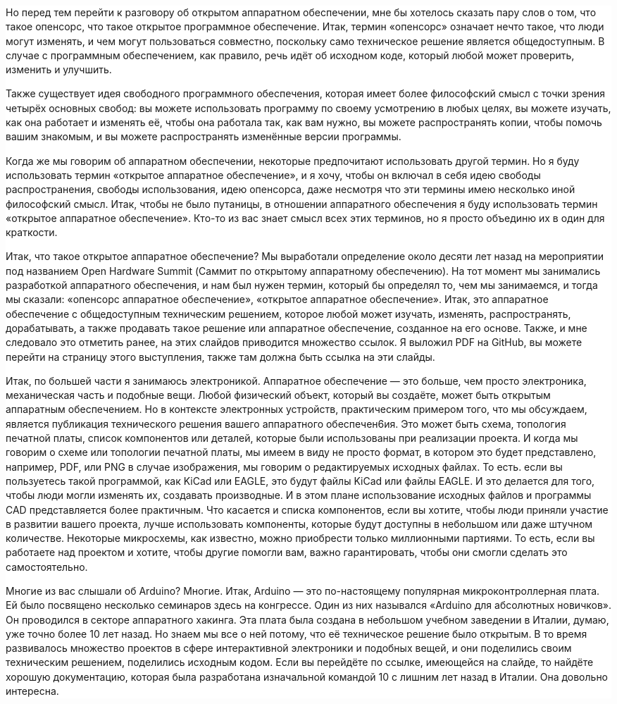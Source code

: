 Но перед тем перейти к разговору об открытом аппаратном обеспечении, мне бы хотелось сказать пару слов о том, что такое опенсорс, что такое открытое программное обеспечение. Итак, термин «опенсорс» означает нечто такое, что люди могут изменять, и чем могут пользоваться совместно, поскольку само техническое решение является общедоступным. В случае с программным обеспечением, как правило, речь идёт об исходном коде, который любой может проверить, изменить и улучшить.

Также существует идея свободного программного обеспечения, которая имеет более философский смысл с точки зрения четырёх основных свобод: вы можете использовать программу по своему усмотрению в любых целях, вы можете изучать, как она работает и изменять её, чтобы она работала так, как вам нужно, вы можете распространять копии, чтобы помочь вашим знакомым, и вы можете распространять изменённые версии программы.

Когда же мы говорим об аппаратном обеспечении, некоторые предпочитают использовать другой термин. Но я буду использовать термин «открытое аппаратное обеспечение», и я хочу, чтобы он включал в себя идею свободы распространения, свободы использования, идею опенсорса, даже несмотря что эти термины имею несколько иной философский смысл. Итак, чтобы не было путаницы, в отношении аппаратного обеспечения я буду использовать термин «открытое аппаратное обеспечение». Кто-то из вас знает смысл всех этих терминов, но я просто объединю их в один для краткости.

Итак, что такое открытое аппаратное обеспечение? Мы выработали определение около десяти лет назад на мероприятии под названием Open Hardware Summit (Саммит по открытому аппаратному обеспечению). На тот момент мы занимались разработкой аппаратного обеспечения, и нам был нужен термин, который бы определял то, чем мы занимаемся, и тогда мы сказали: «опенсорс аппаратное обеспечение», «открытое аппаратное обеспечение». Итак, это аппаратное обеспечение с общедоступным техническим решением, которое любой может изучать, изменять, распространять, дорабатывать, а также продавать такое решение или аппаратное обеспечение, созданное на его основе. Также, и мне следовало это отметить ранее, на этих слайдов приводится множество ссылок. Я выложил PDF на GitHub, вы можете перейти на страницу этого выступления, также там должна быть ссылка на эти слайды.

Итак, по большей части я занимаюсь электроникой. Аппаратное обеспечение — это больше, чем просто электроника, механическая часть и подобные вещи. Любой физический объект, который вы создаёте, может быть открытым аппаратным обеспечением. Но в контексте электронных устройств, практическим примером того, что мы обсуждаем,  является публикация технического решения вашего аппаратного обеспечен6ия. Это может быть схема, топология печатной платы, список компонентов или деталей, которые были использованы при реализации проекта. И когда мы говорим о схеме или топологии печатной платы, мы имеем в виду не просто формат, в котором это будет представлено, например, PDF, или PNG в случае изображения, мы говорим о редактируемых исходных файлах. То есть. если вы пользуетесь такой программой, как KiCad или EAGLE, это будут файлы KiCad или файлы EAGLE. И это делается для того, чтобы люди могли изменять их, создавать производные. И в этом плане использование исходных файлов и программы CAD представляется более практичным. Что касается и списка компонентов, если вы хотите, чтобы люди приняли участие в развитии вашего проекта, лучше использовать компоненты, которые будут доступны в небольшом или даже штучном количестве. Некоторые микросхемы, как известно, можно приобрести только миллионными партиями. То есть, если вы работаете над проектом и хотите, чтобы другие помогли вам, важно гарантировать, чтобы они смогли сделать это самостоятельно.

Многие из вас слышали об Arduino? Многие. Итак, Arduino — это по-настоящему популярная микроконтроллерная плата. Ей было посвящено несколько семинаров здесь на конгрессе. Один из них назывался «Arduino для абсолютных новичков». Он проводился в секторе аппаратного хакинга. Эта плата была создана в небольшом учебном заведении в Италии, думаю, уже точно более 10 лет назад. Но знаем мы все о ней потому, что её техническое решение было открытым. В то время развивалось множество проектов в сфере интерактивной электроники и подобных вещей, и они поделились своим техническим решением, поделились исходным кодом.  Если вы перейдёте по ссылке, имеющейся на слайде, то найдёте хорошую документацию, которая была разработана изначальной командой 10 с лишним лет назад в Италии. Она довольно интересна.
